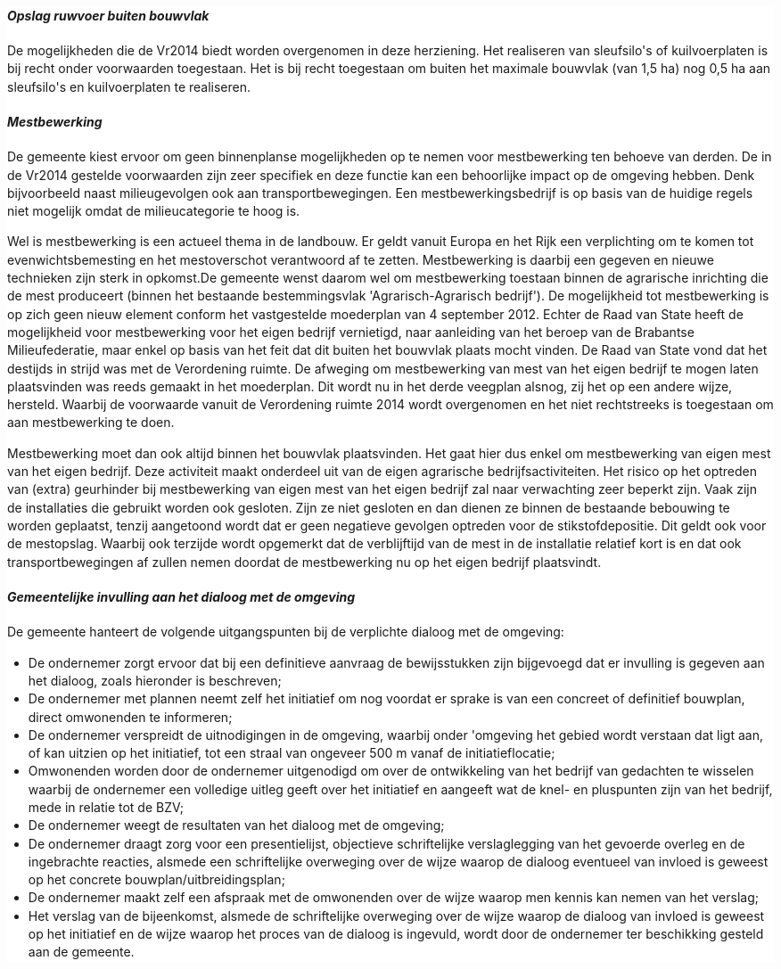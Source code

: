 #### *Opslag ruwvoer buiten bouwvlak*

De mogelijkheden die de Vr2014 biedt worden overgenomen in deze herziening. Het realiseren van sleufsilo's of kuilvoerplaten is bij recht onder voorwaarden toegestaan. Het is bij recht toegestaan om buiten het maximale bouwvlak (van 1,5 ha) nog 0,5 ha aan sleufsilo's en kuilvoerplaten te realiseren.

#### *Mestbewerking*

De gemeente kiest ervoor om geen binnenplanse mogelijkheden op te nemen voor mestbewerking ten behoeve van derden. De in de Vr2014 gestelde voorwaarden zijn zeer specifiek en deze functie kan een behoorlijke impact op de omgeving hebben. Denk bijvoorbeeld naast milieugevolgen ook aan transportbewegingen. Een mestbewerkingsbedrijf is op basis van de huidige regels niet mogelijk omdat de milieucategorie te hoog is.

Wel is mestbewerking is een actueel thema in de landbouw. Er geldt vanuit Europa en het Rijk een verplichting om te komen tot evenwichtsbemesting en het mestoverschot verantwoord af te zetten. Mestbewerking is daarbij een gegeven en nieuwe technieken zijn sterk in opkomst.De gemeente wenst daarom wel om mestbewerking toestaan binnen de agrarische inrichting die de mest produceert (binnen het bestaande bestemmingsvlak 'Agrarisch-Agrarisch bedrijf'). De mogelijkheid tot mestbewerking is op zich geen nieuw element conform het vastgestelde moederplan van 4 september 2012. Echter de Raad van State heeft de mogelijkheid voor mestbewerking voor het eigen bedrijf vernietigd, naar aanleiding van het beroep van de Brabantse Milieufederatie, maar enkel op basis van het feit dat dit buiten het bouwvlak plaats mocht vinden. De Raad van State vond dat het destijds in strijd was met de Verordening ruimte. De afweging om mestbewerking van mest van het eigen bedrijf te mogen laten plaatsvinden was reeds gemaakt in het moederplan. Dit wordt nu in het derde veegplan alsnog, zij het op een andere wijze, hersteld. Waarbij de voorwaarde vanuit de Verordening ruimte 2014 wordt overgenomen en het niet rechtstreeks is toegestaan om aan mestbewerking te doen.

Mestbewerking moet dan ook altijd binnen het bouwvlak plaatsvinden. Het gaat hier dus enkel om mestbewerking van eigen mest van het eigen bedrijf. Deze activiteit maakt onderdeel uit van de eigen agrarische bedrijfsactiviteiten. Het risico op het optreden van (extra) geurhinder bij mestbewerking van eigen mest van het eigen bedrijf zal naar verwachting zeer beperkt zijn. Vaak zijn de installaties die gebruikt worden ook gesloten. Zijn ze niet gesloten en dan dienen ze binnen de bestaande bebouwing te worden geplaatst, tenzij aangetoond wordt dat er geen negatieve gevolgen optreden voor de stikstofdepositie. Dit geldt ook voor de mestopslag. Waarbij ook terzijde wordt opgemerkt dat de verblijftijd van de mest in de installatie relatief kort is en dat ook transportbewegingen af zullen nemen doordat de mestbewerking nu op het eigen bedrijf plaatsvindt.

#### *Gemeentelijke invulling aan het dialoog met de omgeving*

De gemeente hanteert de volgende uitgangspunten bij de verplichte dialoog met de omgeving:

- De ondernemer zorgt ervoor dat bij een definitieve aanvraag de bewijsstukken zijn bijgevoegd dat er invulling is gegeven aan het dialoog, zoals hieronder is beschreven;
- De ondernemer met plannen neemt zelf het initiatief om nog voordat er sprake is van een concreet of definitief bouwplan, direct omwonenden te informeren;
- De ondernemer verspreidt de uitnodigingen in de omgeving, waarbij onder 'omgeving het gebied wordt verstaan dat ligt aan, of kan uitzien op het initiatief, tot een straal van ongeveer 500 m vanaf de initiatieflocatie;
- Omwonenden worden door de ondernemer uitgenodigd om over de ontwikkeling van het bedrijf van gedachten te wisselen waarbij de ondernemer een volledige uitleg geeft over het initiatief en aangeeft wat de knel- en pluspunten zijn van het bedrijf, mede in relatie tot de BZV;
- De ondernemer weegt de resultaten van het dialoog met de omgeving;
- De ondernemer draagt zorg voor een presentielijst, objectieve schriftelijke verslaglegging van het gevoerde overleg en de ingebrachte reacties, alsmede een schriftelijke overweging over de wijze waarop de dialoog eventueel van invloed is geweest op het concrete bouwplan/uitbreidingsplan;
- De ondernemer maakt zelf een afspraak met de omwonenden over de wijze waarop men kennis kan nemen van het verslag;
- Het verslag van de bijeenkomst, alsmede de schriftelijke overweging over de wijze waarop de dialoog van invloed is geweest op het initiatief en de wijze waarop het proces van de dialoog is ingevuld, wordt door de ondernemer ter beschikking gesteld aan de gemeente.
